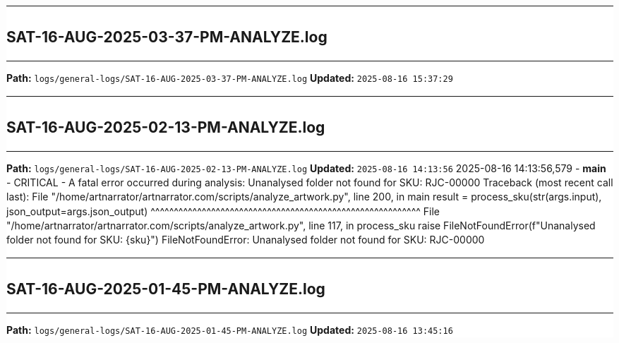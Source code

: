 
---
## SAT-16-AUG-2025-03-37-PM-ANALYZE.log
---
**Path:** `logs/general-logs/SAT-16-AUG-2025-03-37-PM-ANALYZE.log`
**Updated:** `2025-08-16 15:37:29`


---
## SAT-16-AUG-2025-02-13-PM-ANALYZE.log
---
**Path:** `logs/general-logs/SAT-16-AUG-2025-02-13-PM-ANALYZE.log`
**Updated:** `2025-08-16 14:13:56`
2025-08-16 14:13:56,579 - __main__ - CRITICAL - A fatal error occurred during analysis: Unanalysed folder not found for SKU: RJC-00000
Traceback (most recent call last):
  File "/home/artnarrator/artnarrator.com/scripts/analyze_artwork.py", line 200, in main
    result = process_sku(str(args.input), json_output=args.json_output)
             ^^^^^^^^^^^^^^^^^^^^^^^^^^^^^^^^^^^^^^^^^^^^^^^^^^^^^^^^^^
  File "/home/artnarrator/artnarrator.com/scripts/analyze_artwork.py", line 117, in process_sku
    raise FileNotFoundError(f"Unanalysed folder not found for SKU: {sku}")
FileNotFoundError: Unanalysed folder not found for SKU: RJC-00000



---
## SAT-16-AUG-2025-01-45-PM-ANALYZE.log
---
**Path:** `logs/general-logs/SAT-16-AUG-2025-01-45-PM-ANALYZE.log`
**Updated:** `2025-08-16 13:45:16`
